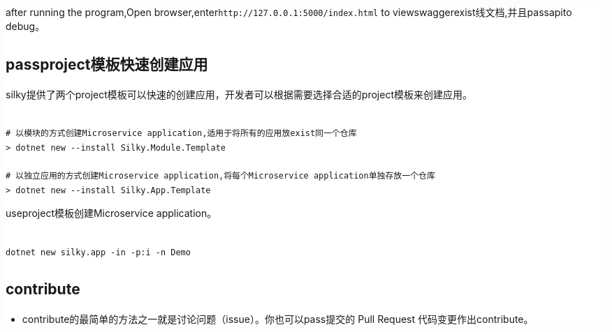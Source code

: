 after running the program,Open browser,enter`http://127.0.0.1:5000/index.html` to viewswaggerexist线文档,并且passapito debug。


## passproject模板快速创建应用

silky提供了两个project模板可以快速的创建应用，开发者可以根据需要选择合适的project模板来创建应用。

```pwsh

# 以模块的方式创建Microservice application,适用于将所有的应用放exist同一个仓库
> dotnet new --install Silky.Module.Template

# 以独立应用的方式创建Microservice application,将每个Microservice application单独存放一个仓库
> dotnet new --install Silky.App.Template
```

useproject模板创建Microservice application。

```pwsh

dotnet new silky.app -in -p:i -n Demo

```


## contribute
- contribute的最简单的方法之一就是讨论问题（issue）。你也可以pass提交的 Pull Request 代码变更作出contribute。
